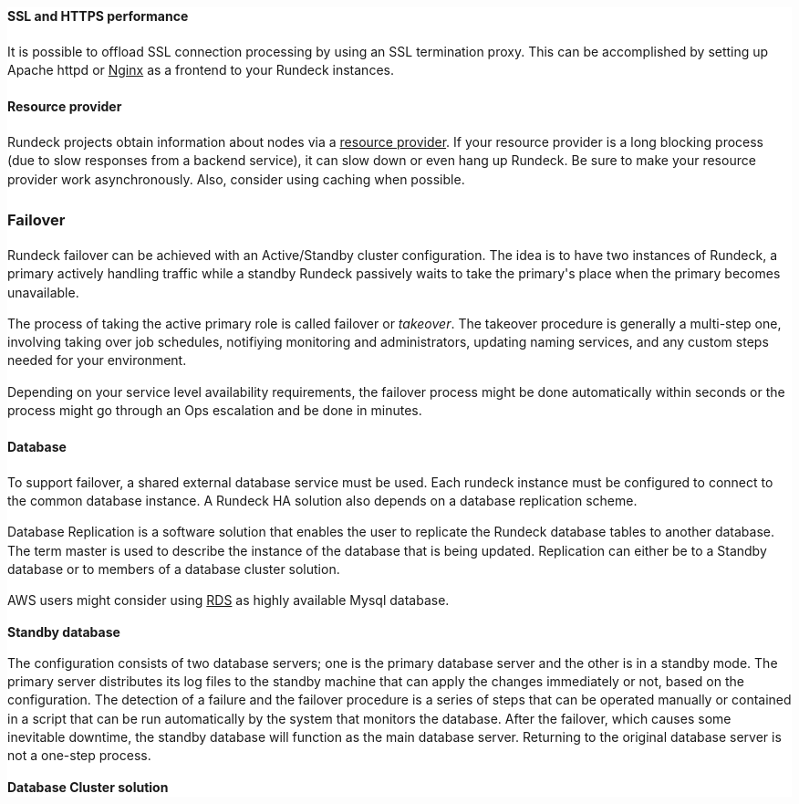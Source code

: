 #### SSL and HTTPS performance

It is possible to offload SSL connection processing by using an SSL termination proxy. This can be accomplished by setting up Apache httpd or [Nginx](http://en.wikipedia.org/wiki/Nginx) as a frontend to your Rundeck instances. 


#### Resource provider

Rundeck projects obtain information about nodes via a 
[resource provider](http://rundeck.org/docs/administration/node-resource-sources.html). If your resource provider is a long blocking process (due to slow responses from a backend service), it can slow down or even hang up Rundeck. Be sure to make your resource provider work asynchronously. 
Also, consider using caching when possible.


### Failover

Rundeck failover can be achieved with an Active/Standby cluster configuration. The idea is to have two instances of Rundeck, a primary actively handling traffic while a standby Rundeck passively waits to take the primary's place when the primary becomes unavailable.

The process of taking the active primary role is called failover or _takeover_. The takeover procedure is generally a multi-step one, 
involving taking over job schedules,
notifiying monitoring and administrators, updating naming services, and any custom steps needed for your environment.

Depending on your service level availability requirements, the failover process might be done automatically within seconds or the process might go through an Ops escalation and be done in minutes. 

#### Database

To support failover, a shared external database service must be used. Each rundeck instance must be configured to connect to the common database instance. A Rundeck HA solution also depends on a database replication scheme. 

Database Replication is a software solution that enables the user to replicate the Rundeck database tables to another database. The term master is used to describe the instance of the database that is being updated. Replication can either be to a Standby database or to members of a database cluster solution.

AWS users might consider using [RDS](http://aws.amazon.com/rds/) as highly available Mysql database.

**Standby database**

The configuration consists of two database servers; one is the primary database server and the other is in a standby mode. The primary server distributes its log files to the standby machine that can apply the changes immediately or not, based on the configuration. The detection of a failure and the failover procedure is a series of steps that can be operated manually or contained in a script that can be run automatically by the system that monitors the database. After the failover, which causes some inevitable downtime, the standby database will function as the main database server. Returning to the original database server is not a one-step process. 

**Database Cluster solution**
